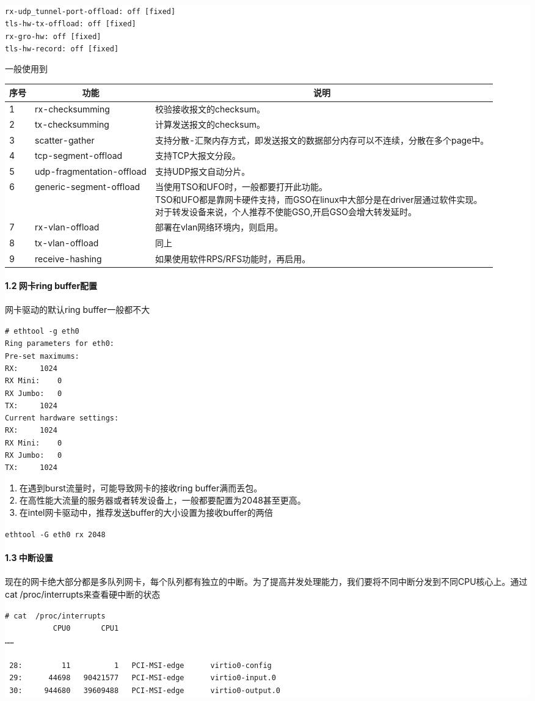 ```
rx-udp_tunnel-port-offload: off [fixed]
tls-hw-tx-offload: off [fixed]
rx-gro-hw: off [fixed]
tls-hw-record: off [fixed]

```

一般使用到

序号|功能|说明
---|---|---
1|rx-checksumming|校验接收报文的checksum。
2| tx-checksumming|计算发送报文的checksum。
3|scatter-gather|支持分散-汇聚内存方式，即发送报文的数据部分内存可以不连续，分散在多个page中。
4|tcp-segment-offload|支持TCP大报文分段。
5|udp-fragmentation-offload|支持UDP报文自动分片。
6|generic-segment-offload|当使用TSO和UFO时，一般都要打开此功能。<br>TSO和UFO都是靠网卡硬件支持，而GSO在linux中大部分是在driver层通过软件实现。<br>对于转发设备来说，个人推荐不使能GSO,开启GSO会增大转发延时。
7|rx-vlan-offload|部署在vlan网络环境内，则启用。
8|tx-vlan-offload|同上
9|receive-hashing|如果使用软件RPS/RFS功能时，再启用。

#### 1.2 网卡ring buffer配置

网卡驱动的默认ring buffer一般都不大

```
# ethtool -g eth0
Ring parameters for eth0:
Pre-set maximums:
RX:		1024
RX Mini:	0
RX Jumbo:	0
TX:		1024
Current hardware settings:
RX:		1024
RX Mini:	0
RX Jumbo:	0
TX:		1024

```

1. 在遇到burst流量时，可能导致网卡的接收ring buffer满而丢包。 
2. 在高性能大流量的服务器或者转发设备上，一般都要配置为2048甚至更高。
3. 在intel网卡驱动中，推荐发送buffer的大小设置为接收buffer的两倍

```
ethtool -G eth0 rx 2048

```

#### 1.3 中断设置
现在的网卡绝大部分都是多队列网卡，每个队列都有独立的中断。为了提高并发处理能力，我们要将不同中断分发到不同CPU核心上。通过cat  /proc/interrupts来查看硬中断的状态
```
# cat  /proc/interrupts
           CPU0       CPU1       
……

 28:         11          1   PCI-MSI-edge      virtio0-config
 29:      44698   90421577   PCI-MSI-edge      virtio0-input.0
 30:     944680   39609488   PCI-MSI-edge      virtio0-output.0

```
